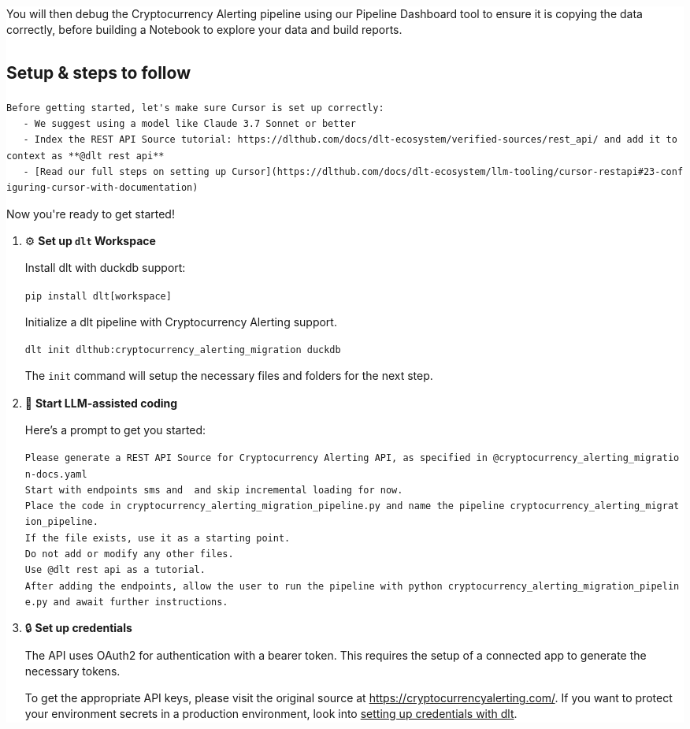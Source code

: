 You will then debug the Cryptocurrency Alerting pipeline using our Pipeline Dashboard tool to ensure it is copying the data correctly, before building a Notebook to explore your data and build reports.

## Setup & steps to follow

```default
Before getting started, let's make sure Cursor is set up correctly:
   - We suggest using a model like Claude 3.7 Sonnet or better
   - Index the REST API Source tutorial: https://dlthub.com/docs/dlt-ecosystem/verified-sources/rest_api/ and add it to context as **@dlt rest api**
   - [Read our full steps on setting up Cursor](https://dlthub.com/docs/dlt-ecosystem/llm-tooling/cursor-restapi#23-configuring-cursor-with-documentation)
```

Now you're ready to get started!

1. ⚙️ **Set up `dlt` Workspace**
    
    Install dlt with duckdb support:
    ```shell
    pip install dlt[workspace]
    ```

    Initialize a dlt pipeline with Cryptocurrency Alerting support.
    ```shell
    dlt init dlthub:cryptocurrency_alerting_migration duckdb
    ```

    The `init` command will setup the necessary files and folders for the next step.
    
2. 🤠 **Start LLM-assisted coding**
    
    Here’s a prompt to get you started:
    
    ```prompt
    Please generate a REST API Source for Cryptocurrency Alerting API, as specified in @cryptocurrency_alerting_migration-docs.yaml 
    Start with endpoints sms and  and skip incremental loading for now. 
    Place the code in cryptocurrency_alerting_migration_pipeline.py and name the pipeline cryptocurrency_alerting_migration_pipeline. 
    If the file exists, use it as a starting point. 
    Do not add or modify any other files. 
    Use @dlt rest api as a tutorial. 
    After adding the endpoints, allow the user to run the pipeline with python cryptocurrency_alerting_migration_pipeline.py and await further instructions.
    ```

    
3. 🔒 **Set up credentials** 
    
    The API uses OAuth2 for authentication with a bearer token. This requires the setup of a connected app to generate the necessary tokens.
    
    To get the appropriate API keys, please visit the original source at https://cryptocurrencyalerting.com/.
    If you want to protect your environment secrets in a production environment, look into [setting up credentials with dlt](https://dlthub.com/docs/walkthroughs/add_credentials).
    